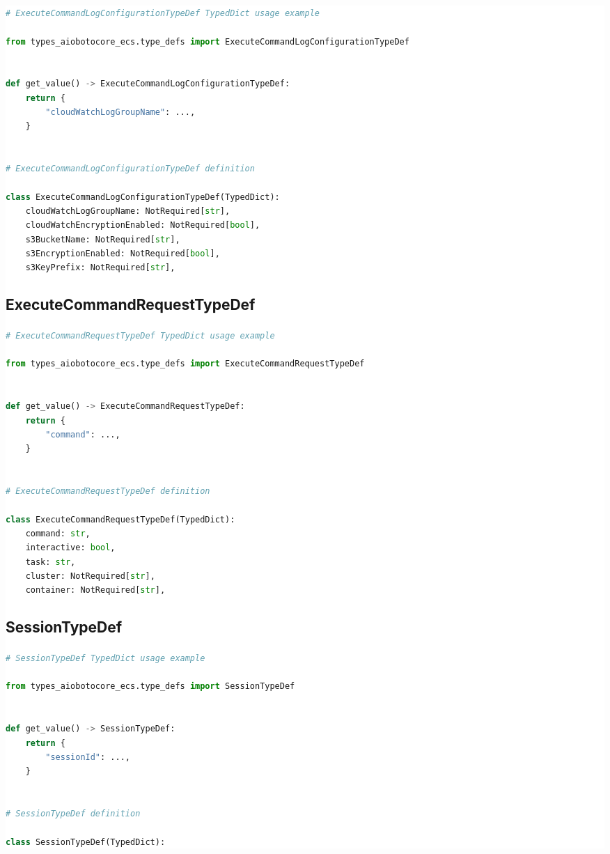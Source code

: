 ```python
# ExecuteCommandLogConfigurationTypeDef TypedDict usage example

from types_aiobotocore_ecs.type_defs import ExecuteCommandLogConfigurationTypeDef


def get_value() -> ExecuteCommandLogConfigurationTypeDef:
    return {
        "cloudWatchLogGroupName": ...,
    }


# ExecuteCommandLogConfigurationTypeDef definition

class ExecuteCommandLogConfigurationTypeDef(TypedDict):
    cloudWatchLogGroupName: NotRequired[str],
    cloudWatchEncryptionEnabled: NotRequired[bool],
    s3BucketName: NotRequired[str],
    s3EncryptionEnabled: NotRequired[bool],
    s3KeyPrefix: NotRequired[str],
```


## ExecuteCommandRequestTypeDef

```python
# ExecuteCommandRequestTypeDef TypedDict usage example

from types_aiobotocore_ecs.type_defs import ExecuteCommandRequestTypeDef


def get_value() -> ExecuteCommandRequestTypeDef:
    return {
        "command": ...,
    }


# ExecuteCommandRequestTypeDef definition

class ExecuteCommandRequestTypeDef(TypedDict):
    command: str,
    interactive: bool,
    task: str,
    cluster: NotRequired[str],
    container: NotRequired[str],
```


## SessionTypeDef

```python
# SessionTypeDef TypedDict usage example

from types_aiobotocore_ecs.type_defs import SessionTypeDef


def get_value() -> SessionTypeDef:
    return {
        "sessionId": ...,
    }


# SessionTypeDef definition

class SessionTypeDef(TypedDict):
```
